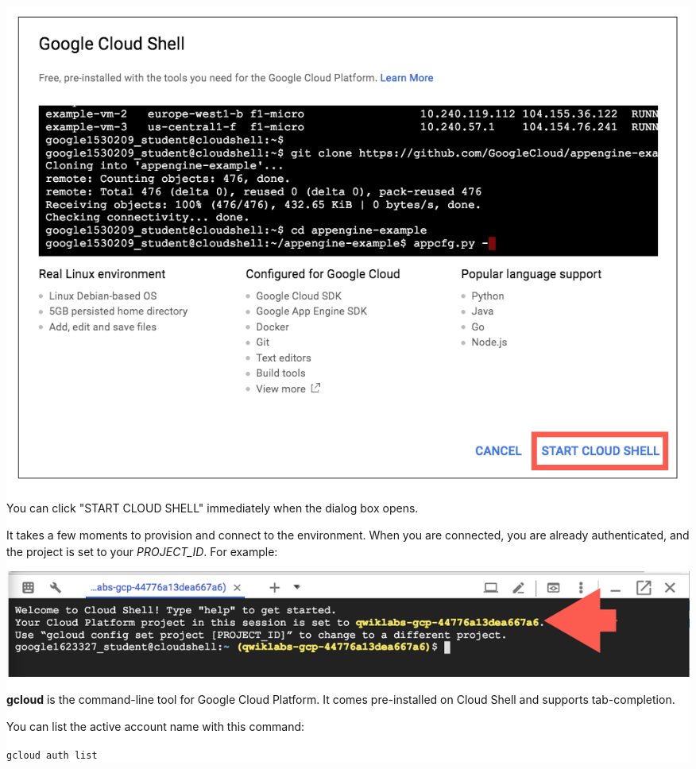    ![Start Cloud Shell](assets/2b3aa073e2de48f786ec9497068b23b4bb0479e055c72b245c68c629a3eb6bb5-1550974285635.png)

   You can click "START CLOUD SHELL" immediately when the dialog box opens.

It takes a few moments to provision and connect to the environment. When you are connected, you are already authenticated, and the project is set to your *PROJECT_ID*. For example:

![Cloud Shell Terminal](assets/86630ad16e354f193edb46d0cae0cff60eb4bc27416a3212fb9da22367f86d89-1550974285771.png)

**gcloud** is the command-line tool for Google Cloud Platform. It comes pre-installed on Cloud Shell and supports tab-completion.

You can list the active account name with this command:

```
gcloud auth list
```
